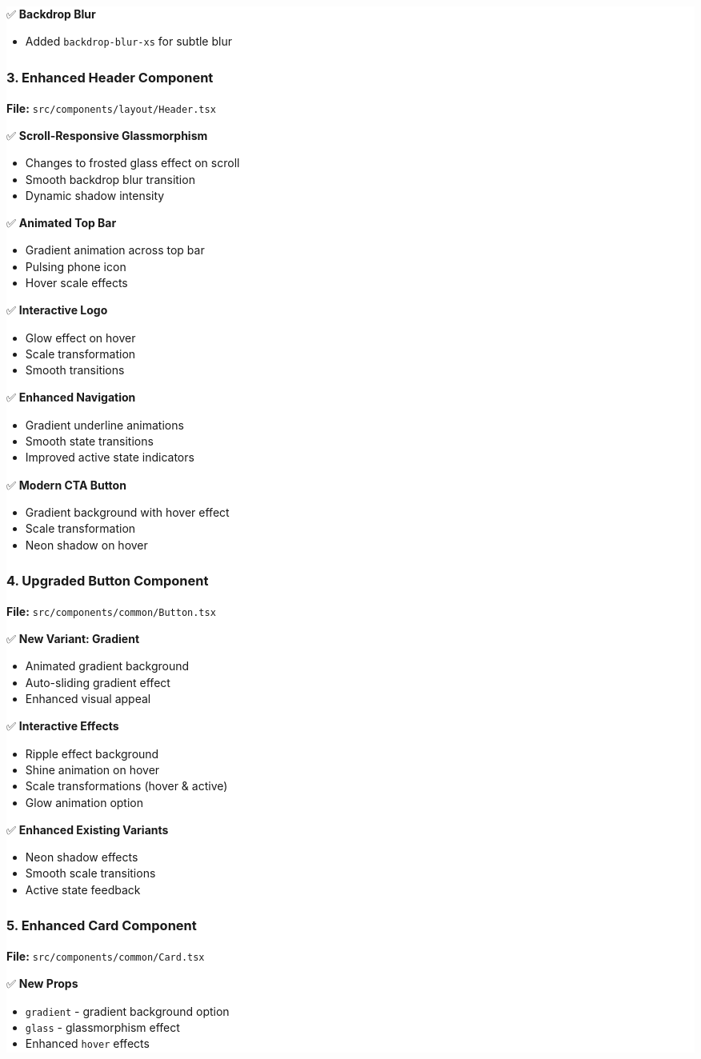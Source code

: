 ✅ **Backdrop Blur**
- Added `backdrop-blur-xs` for subtle blur

### 3. **Enhanced Header Component**
**File:** `src/components/layout/Header.tsx`

✅ **Scroll-Responsive Glassmorphism**
- Changes to frosted glass effect on scroll
- Smooth backdrop blur transition
- Dynamic shadow intensity

✅ **Animated Top Bar**
- Gradient animation across top bar
- Pulsing phone icon
- Hover scale effects

✅ **Interactive Logo**
- Glow effect on hover
- Scale transformation
- Smooth transitions

✅ **Enhanced Navigation**
- Gradient underline animations
- Smooth state transitions
- Improved active state indicators

✅ **Modern CTA Button**
- Gradient background with hover effect
- Scale transformation
- Neon shadow on hover

### 4. **Upgraded Button Component**
**File:** `src/components/common/Button.tsx`

✅ **New Variant: Gradient**
- Animated gradient background
- Auto-sliding gradient effect
- Enhanced visual appeal

✅ **Interactive Effects**
- Ripple effect background
- Shine animation on hover
- Scale transformations (hover & active)
- Glow animation option

✅ **Enhanced Existing Variants**
- Neon shadow effects
- Smooth scale transitions
- Active state feedback

### 5. **Enhanced Card Component**
**File:** `src/components/common/Card.tsx`

✅ **New Props**
- `gradient` - gradient background option
- `glass` - glassmorphism effect
- Enhanced `hover` effects

